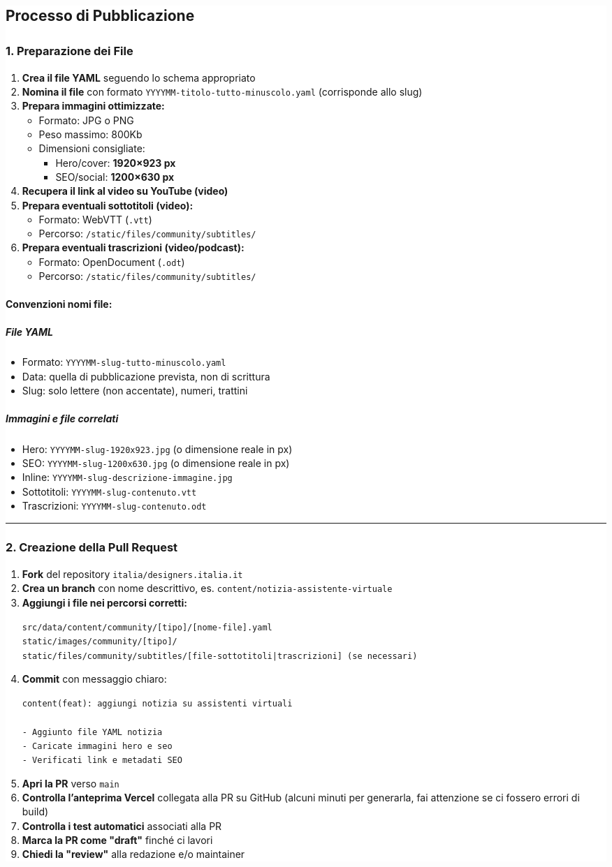 
## Processo di Pubblicazione

### 1. Preparazione dei File

1. **Crea il file YAML** seguendo lo schema appropriato  
2. **Nomina il file** con formato `YYYYMM-titolo-tutto-minuscolo.yaml` (corrisponde allo slug)  
3. **Prepara immagini ottimizzate:**  
   - Formato: JPG o PNG  
   - Peso massimo: 800Kb  
   - Dimensioni consigliate:  
     - Hero/cover: **1920×923 px**  
     - SEO/social: **1200×630 px** 
4. **Recupera il link al video su YouTube (video)**
5. **Prepara eventuali sottotitoli (video):**  
   - Formato: WebVTT (`.vtt`)  
   - Percorso: `/static/files/community/subtitles/`  
6. **Prepara eventuali trascrizioni (video/podcast):**  
   - Formato: OpenDocument (`.odt`)  
   - Percorso: `/static/files/community/subtitles/`

#### Convenzioni nomi file:

##### File YAML
- Formato: `YYYYMM-slug-tutto-minuscolo.yaml`
- Data: quella di pubblicazione prevista, non di scrittura
- Slug: solo lettere (non accentate), numeri, trattini

##### Immagini e file correlati
- Hero: `YYYYMM-slug-1920x923.jpg` (o dimensione reale in px)
- SEO: `YYYYMM-slug-1200x630.jpg` (o dimensione reale in px)
- Inline: `YYYYMM-slug-descrizione-immagine.jpg`
- Sottotitoli: `YYYYMM-slug-contenuto.vtt`
- Trascrizioni: `YYYYMM-slug-contenuto.odt`

---

### 2. Creazione della Pull Request
1. **Fork** del repository `italia/designers.italia.it`  
2. **Crea un branch** con nome descrittivo, es. `content/notizia-assistente-virtuale`  
3. **Aggiungi i file nei percorsi corretti:**  
   ```
   src/data/content/community/[tipo]/[nome-file].yaml
   static/images/community/[tipo]/
   static/files/community/subtitles/[file-sottotitoli|trascrizioni] (se necessari)
   ```
4. **Commit** con messaggio chiaro:
   ```
   content(feat): aggiungi notizia su assistenti virtuali
   
   - Aggiunto file YAML notizia
   - Caricate immagini hero e seo
   - Verificati link e metadati SEO
   ```
5. **Apri la PR** verso `main`  
6. **Controlla l’anteprima Vercel** collegata alla PR su GitHub (alcuni minuti per generarla, fai attenzione se ci fossero errori di build)
7. **Controlla i test automatici** associati alla PR
8. **Marca la PR come "draft"** finché ci lavori
9. **Chiedi la "review"** alla redazione e/o maintainer
